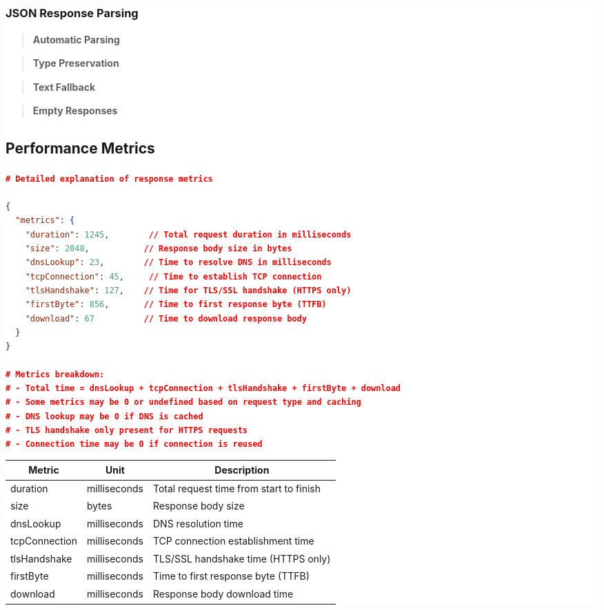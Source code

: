 ### JSON Response Parsing

> **Automatic Parsing**
>


> **Type Preservation**
>


> **Text Fallback**
>


> **Empty Responses**
>


## Performance Metrics

```json title="metrics-details.json"
# Detailed explanation of response metrics

{
  "metrics": {
    "duration": 1245,        // Total request duration in milliseconds
    "size": 2048,           // Response body size in bytes
    "dnsLookup": 23,        // Time to resolve DNS in milliseconds
    "tcpConnection": 45,     // Time to establish TCP connection
    "tlsHandshake": 127,    // Time for TLS/SSL handshake (HTTPS only)
    "firstByte": 856,       // Time to first response byte (TTFB)
    "download": 67          // Time to download response body
  }
}

# Metrics breakdown:
# - Total time = dnsLookup + tcpConnection + tlsHandshake + firstByte + download
# - Some metrics may be 0 or undefined based on request type and caching
# - DNS lookup may be 0 if DNS is cached
# - TLS handshake only present for HTTPS requests
# - Connection time may be 0 if connection is reused
```

| Metric | Unit | Description |
| --- | --- | --- |
| duration | milliseconds | Total request time from start to finish |
| size | bytes | Response body size |
| dnsLookup | milliseconds | DNS resolution time |
| tcpConnection | milliseconds | TCP connection establishment time |
| tlsHandshake | milliseconds | TLS/SSL handshake time (HTTPS only) |
| firstByte | milliseconds | Time to first response byte (TTFB) |
| download | milliseconds | Response body download time |
